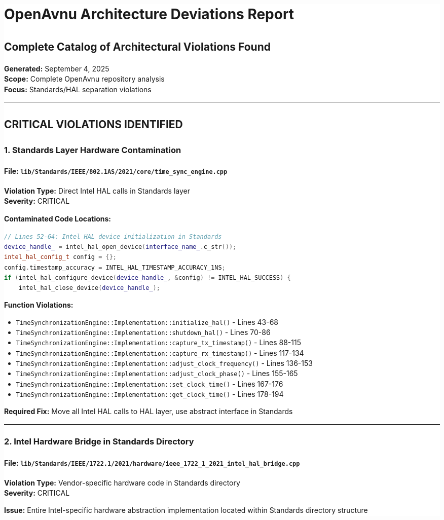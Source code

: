 # OpenAvnu Architecture Deviations Report
## Complete Catalog of Architectural Violations Found

**Generated:** September 4, 2025  
**Scope:** Complete OpenAvnu repository analysis  
**Focus:** Standards/HAL separation violations  

---

## CRITICAL VIOLATIONS IDENTIFIED

### 1. Standards Layer Hardware Contamination

#### File: `lib/Standards/IEEE/802.1AS/2021/core/time_sync_engine.cpp`
**Violation Type:** Direct Intel HAL calls in Standards layer  
**Severity:** CRITICAL  

**Contaminated Code Locations:**
```cpp
// Lines 52-64: Intel HAL device initialization in Standards
device_handle_ = intel_hal_open_device(interface_name_.c_str());
intel_hal_config_t config = {};
config.timestamp_accuracy = INTEL_HAL_TIMESTAMP_ACCURACY_1NS;
if (intel_hal_configure_device(device_handle_, &config) != INTEL_HAL_SUCCESS) {
    intel_hal_close_device(device_handle_);
```

**Function Violations:**
- `TimeSynchronizationEngine::Implementation::initialize_hal()` - Lines 43-68
- `TimeSynchronizationEngine::Implementation::shutdown_hal()` - Lines 70-86
- `TimeSynchronizationEngine::Implementation::capture_tx_timestamp()` - Lines 88-115
- `TimeSynchronizationEngine::Implementation::capture_rx_timestamp()` - Lines 117-134
- `TimeSynchronizationEngine::Implementation::adjust_clock_frequency()` - Lines 136-153
- `TimeSynchronizationEngine::Implementation::adjust_clock_phase()` - Lines 155-165
- `TimeSynchronizationEngine::Implementation::set_clock_time()` - Lines 167-176
- `TimeSynchronizationEngine::Implementation::get_clock_time()` - Lines 178-194

**Required Fix:** Move all Intel HAL calls to HAL layer, use abstract interface in Standards

---

### 2. Intel Hardware Bridge in Standards Directory

#### File: `lib/Standards/IEEE/1722.1/2021/hardware/ieee_1722_1_2021_intel_hal_bridge.cpp`
**Violation Type:** Vendor-specific hardware code in Standards directory  
**Severity:** CRITICAL  

**Issue:** Entire Intel-specific hardware abstraction implementation located within Standards directory structure
